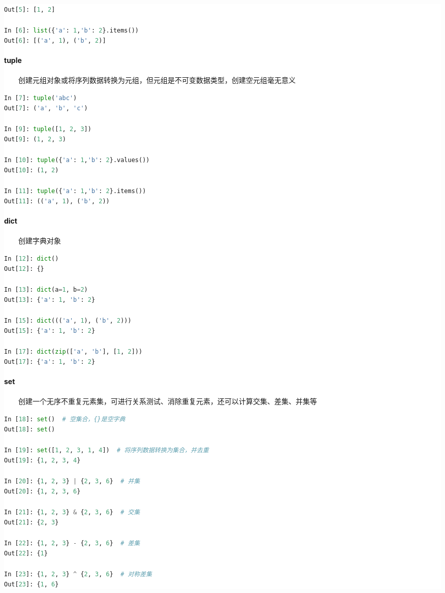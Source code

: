 ```python
Out[5]: [1, 2]

In [6]: list({'a': 1,'b': 2}.items())
Out[6]: [('a', 1), ('b', 2)]
```

#### tuple

　　创建元组对象或将序列数据转换为元组，但元组是不可变数据类型，创建空元组毫无意义

```python
In [7]: tuple('abc')
Out[7]: ('a', 'b', 'c')

In [9]: tuple([1, 2, 3])
Out[9]: (1, 2, 3)

In [10]: tuple({'a': 1,'b': 2}.values())
Out[10]: (1, 2)

In [11]: tuple({'a': 1,'b': 2}.items())
Out[11]: (('a', 1), ('b', 2))
```

#### dict

　　创建字典对象

```python
In [12]: dict()
Out[12]: {}

In [13]: dict(a=1, b=2)
Out[13]: {'a': 1, 'b': 2}

In [15]: dict((('a', 1), ('b', 2)))
Out[15]: {'a': 1, 'b': 2}

In [17]: dict(zip(['a', 'b'], [1, 2]))
Out[17]: {'a': 1, 'b': 2}
```

#### set

　　创建一个无序不重复元素集，可进行关系测试、消除重复元素，还可以计算交集、差集、并集等

```python
In [18]: set()  # 空集合，{}是空字典
Out[18]: set()

In [19]: set([1, 2, 3, 1, 4])  # 将序列数据转换为集合，并去重
Out[19]: {1, 2, 3, 4}

In [20]: {1, 2, 3} | {2, 3, 6}  # 并集
Out[20]: {1, 2, 3, 6}

In [21]: {1, 2, 3} & {2, 3, 6}  # 交集
Out[21]: {2, 3}

In [22]: {1, 2, 3} - {2, 3, 6}  # 差集
Out[22]: {1}

In [23]: {1, 2, 3} ^ {2, 3, 6}  # 对称差集
Out[23]: {1, 6}
```
